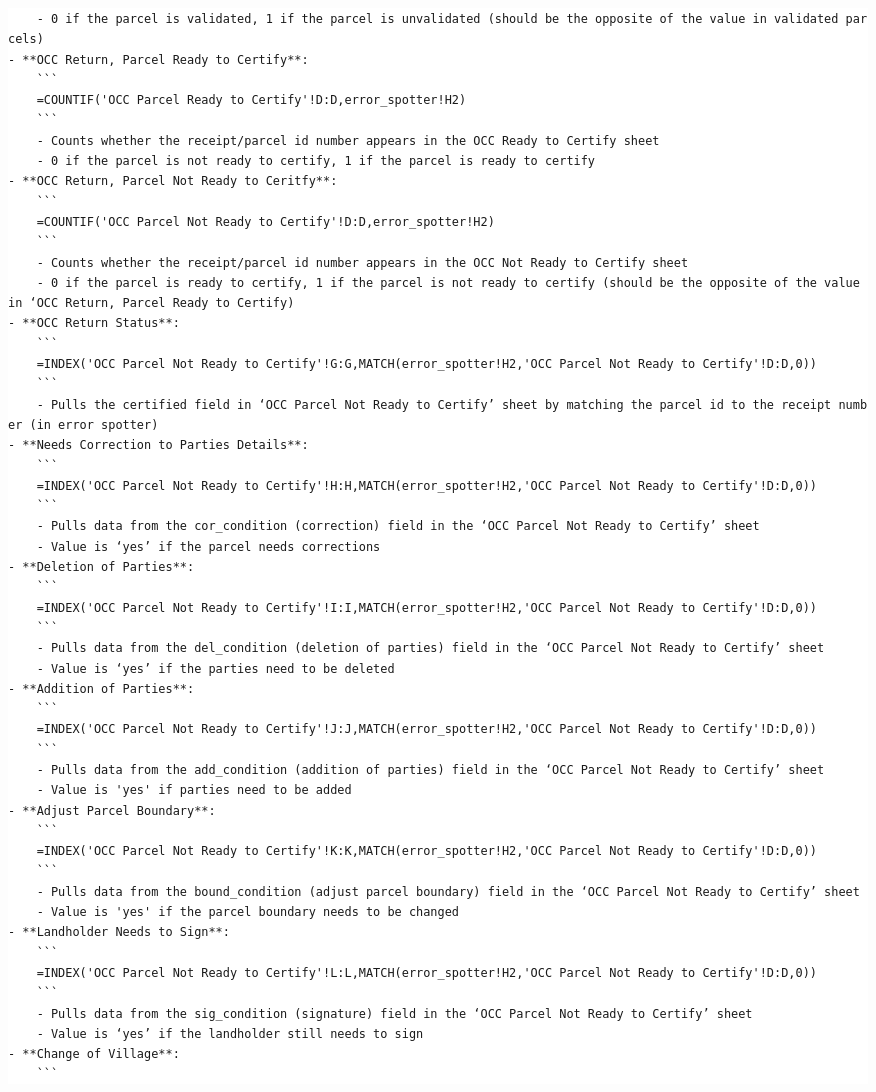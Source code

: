         - 0 if the parcel is validated, 1 if the parcel is unvalidated (should be the opposite of the value in validated parcels)
    - **OCC Return, Parcel Ready to Certify**:
        ```
        =COUNTIF('OCC Parcel Ready to Certify'!D:D,error_spotter!H2)
        ```
        - Counts whether the receipt/parcel id number appears in the OCC Ready to Certify sheet
        - 0 if the parcel is not ready to certify, 1 if the parcel is ready to certify
    - **OCC Return, Parcel Not Ready to Ceritfy**: 
        ```
        =COUNTIF('OCC Parcel Not Ready to Certify'!D:D,error_spotter!H2)
        ```
        - Counts whether the receipt/parcel id number appears in the OCC Not Ready to Certify sheet
        - 0 if the parcel is ready to certify, 1 if the parcel is not ready to certify (should be the opposite of the value in ‘OCC Return, Parcel Ready to Certify)
    - **OCC Return Status**:
        ```
        =INDEX('OCC Parcel Not Ready to Certify'!G:G,MATCH(error_spotter!H2,'OCC Parcel Not Ready to Certify'!D:D,0))
        ```
        - Pulls the certified field in ‘OCC Parcel Not Ready to Certify’ sheet by matching the parcel id to the receipt number (in error spotter)
    - **Needs Correction to Parties Details**:
        ```
        =INDEX('OCC Parcel Not Ready to Certify'!H:H,MATCH(error_spotter!H2,'OCC Parcel Not Ready to Certify'!D:D,0))
        ```
        - Pulls data from the cor_condition (correction) field in the ‘OCC Parcel Not Ready to Certify’ sheet
        - Value is ‘yes’ if the parcel needs corrections
    - **Deletion of Parties**: 
        ```
        =INDEX('OCC Parcel Not Ready to Certify'!I:I,MATCH(error_spotter!H2,'OCC Parcel Not Ready to Certify'!D:D,0))
        ```
        - Pulls data from the del_condition (deletion of parties) field in the ‘OCC Parcel Not Ready to Certify’ sheet
        - Value is ‘yes’ if the parties need to be deleted
    - **Addition of Parties**:
        ```
        =INDEX('OCC Parcel Not Ready to Certify'!J:J,MATCH(error_spotter!H2,'OCC Parcel Not Ready to Certify'!D:D,0))
        ```
        - Pulls data from the add_condition (addition of parties) field in the ‘OCC Parcel Not Ready to Certify’ sheet
        - Value is 'yes' if parties need to be added
    - **Adjust Parcel Boundary**:
        ```
        =INDEX('OCC Parcel Not Ready to Certify'!K:K,MATCH(error_spotter!H2,'OCC Parcel Not Ready to Certify'!D:D,0))
        ```
        - Pulls data from the bound_condition (adjust parcel boundary) field in the ‘OCC Parcel Not Ready to Certify’ sheet
        - Value is 'yes' if the parcel boundary needs to be changed
    - **Landholder Needs to Sign**:
        ```
        =INDEX('OCC Parcel Not Ready to Certify'!L:L,MATCH(error_spotter!H2,'OCC Parcel Not Ready to Certify'!D:D,0))
        ```
        - Pulls data from the sig_condition (signature) field in the ‘OCC Parcel Not Ready to Certify’ sheet
        - Value is ‘yes’ if the landholder still needs to sign
    - **Change of Village**:
        ```
